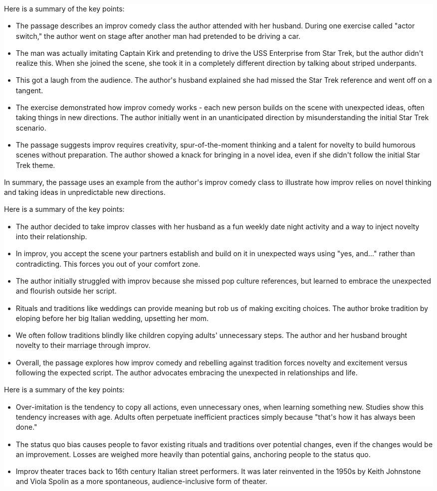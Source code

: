  Here is a summary of the key points:

- The passage describes an improv comedy class the author attended with her husband. During one exercise called "actor switch," the author went on stage after another man had pretended to be driving a car. 

- The man was actually imitating Captain Kirk and pretending to drive the USS Enterprise from Star Trek, but the author didn't realize this. When she joined the scene, she took it in a completely different direction by talking about striped underpants. 

- This got a laugh from the audience. The author's husband explained she had missed the Star Trek reference and went off on a tangent. 

- The exercise demonstrated how improv comedy works - each new person builds on the scene with unexpected ideas, often taking things in new directions. The author initially went in an unanticipated direction by misunderstanding the initial Star Trek scenario.

- The passage suggests improv requires creativity, spur-of-the-moment thinking and a talent for novelty to build humorous scenes without preparation. The author showed a knack for bringing in a novel idea, even if she didn't follow the initial Star Trek theme.

In summary, the passage uses an example from the author's improv comedy class to illustrate how improv relies on novel thinking and taking ideas in unpredictable new directions.

 Here is a summary of the key points:

- The author decided to take improv classes with her husband as a fun weekly date night activity and a way to inject novelty into their relationship. 

- In improv, you accept the scene your partners establish and build on it in unexpected ways using "yes, and..." rather than contradicting. This forces you out of your comfort zone.

- The author initially struggled with improv because she missed pop culture references, but learned to embrace the unexpected and flourish outside her script. 

- Rituals and traditions like weddings can provide meaning but rob us of making exciting choices. The author broke tradition by eloping before her big Italian wedding, upsetting her mom. 

- We often follow traditions blindly like children copying adults' unnecessary steps. The author and her husband brought novelty to their marriage through improv.

- Overall, the passage explores how improv comedy and rebelling against tradition forces novelty and excitement versus following the expected script. The author advocates embracing the unexpected in relationships and life.

 Here is a summary of the key points:

- Over-imitation is the tendency to copy all actions, even unnecessary ones, when learning something new. Studies show this tendency increases with age. Adults often perpetuate inefficient practices simply because "that's how it has always been done."

- The status quo bias causes people to favor existing rituals and traditions over potential changes, even if the changes would be an improvement. Losses are weighed more heavily than potential gains, anchoring people to the status quo. 

- Improv theater traces back to 16th century Italian street performers. It was later reinvented in the 1950s by Keith Johnstone and Viola Spolin as a more spontaneous, audience-inclusive form of theater. 
